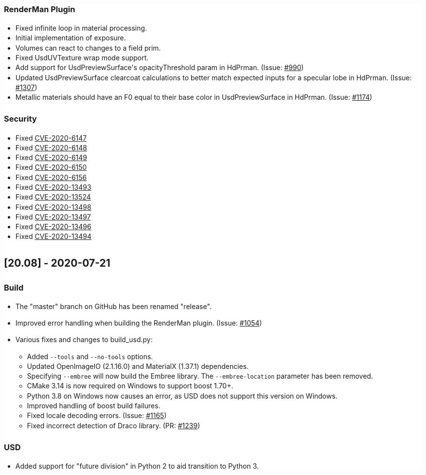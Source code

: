 ### RenderMan Plugin
- Fixed infinite loop in material processing.
- Initial implementation of exposure.
- Volumes can react to changes to a field prim. 
- Fixed UsdUVTexture wrap mode support. 
- Add support for UsdPreviewSurface's opacityThreshold param in HdPrman. 
  (Issue: [#990](https://www.github.com/PixarAnimationStudios/USD/issues/990))
- Updated UsdPreviewSurface clearcoat calculations to better match expected
  inputs for a specular lobe in HdPrman. 
  (Issue: [#1307](https://www.github.com/PixarAnimationStudios/USD/issues/1307))
- Metallic materials should have an F0 equal to their base color in
  UsdPreviewSurface in HdPrman. 
  (Issue: [#1174](https://www.github.com/PixarAnimationStudios/USD/issues/1174))

### Security
- Fixed [CVE-2020-6147](https://nvd.nist.gov/vuln/detail/CVE-2020-6147)
- Fixed [CVE-2020-6148](https://nvd.nist.gov/vuln/detail/CVE-2020-6148)
- Fixed [CVE-2020-6149](https://nvd.nist.gov/vuln/detail/CVE-2020-6149)
- Fixed [CVE-2020-6150](https://nvd.nist.gov/vuln/detail/CVE-2020-6150)
- Fixed [CVE-2020-6156](https://nvd.nist.gov/vuln/detail/CVE-2020-6156)
- Fixed [CVE-2020-13493](https://nvd.nist.gov/vuln/detail/CVE-2020-13493)
- Fixed [CVE-2020-13524](https://nvd.nist.gov/vuln/detail/CVE-2020-13524)
- Fixed [CVE-2020-13498](https://nvd.nist.gov/vuln/detail/CVE-2020-13498)
- Fixed [CVE-2020-13497](https://nvd.nist.gov/vuln/detail/CVE-2020-13497)
- Fixed [CVE-2020-13496](https://nvd.nist.gov/vuln/detail/CVE-2020-13496)
- Fixed [CVE-2020-13494](https://nvd.nist.gov/vuln/detail/CVE-2020-13494)

## [20.08] - 2020-07-21

### Build
- The "master" branch on GitHub has been renamed "release".
- Improved error handling when building the RenderMan plugin. 
  (Issue: [#1054](https://www.github.com/PixarAnimationStudios/USD/issues/1054))

- Various fixes and changes to build_usd.py:
  - Added `--tools` and `--no-tools` options.
  - Updated OpenImageIO (2.1.16.0) and MaterialX (1.37.1) dependencies.
  - Specifying `--embree` will now build the Embree library. The
    `--embree-location` parameter has been removed.
  - CMake 3.14 is now required on Windows to support boost 1.70+.
  - Python 3.8 on Windows now causes an error, as USD does not support
    this version on Windows.
  - Improved handling of boost build failures.
  - Fixed locale decoding errors. 
    (Issue: [#1165](https://www.github.com/PixarAnimationStudios/USD/issues/1165))
  - Fixed incorrect detection of Draco library. 
    (PR: [#1239](https://www.github.com/PixarAnimationStudios/USD/pull/1239))

### USD
- Added support for "future division" in Python 2 to aid transition to Python 3.
